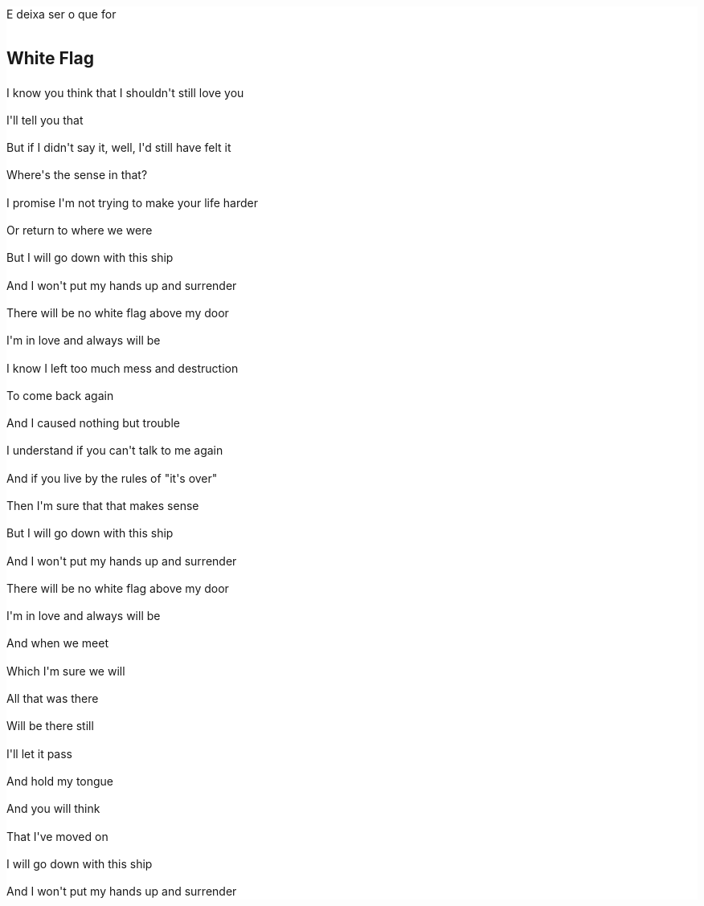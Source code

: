 E deixa ser o que for

## White Flag  

I know you think that I shouldn't still love you

I'll tell you that

But if I didn't say it, well, I'd still have felt it

Where's the sense in that?

I promise I'm not trying to make your life harder

Or return to where we were

But I will go down with this ship

And I won't put my hands up and surrender

There will be no white flag above my door

I'm in love and always will be

I know I left too much mess and destruction

To come back again

And I caused nothing but trouble

I understand if you can't talk to me again

And if you live by the rules of "it's over"

Then I'm sure that that makes sense

But I will go down with this ship

And I won't put my hands up and surrender

There will be no white flag above my door

I'm in love and always will be

And when we meet

Which I'm sure we will

All that was there

Will be there still

I'll let it pass

And hold my tongue

And you will think

That I've moved on

I will go down with this ship

And I won't put my hands up and surrender
